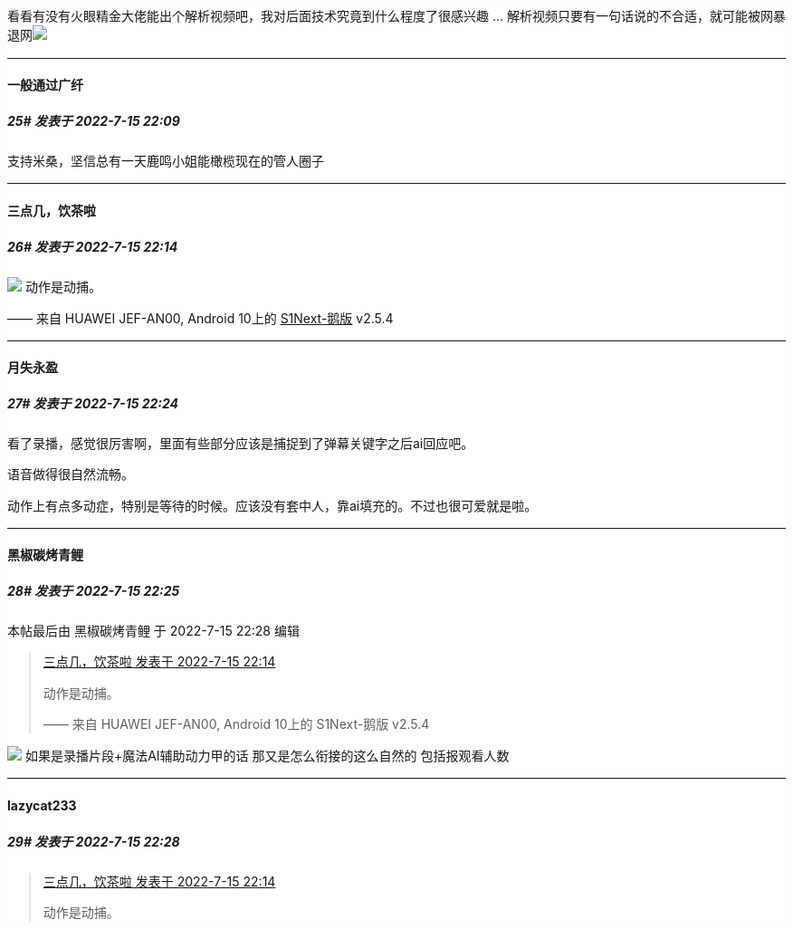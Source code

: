 看看有没有火眼精金大佬能出个解析视频吧，我对后面技术究竟到什么程度了很感兴趣 ...</blockquote>
解析视频只要有一句话说的不合适，就可能被网暴退网<img src="https://static.saraba1st.com/image/smiley/face2017/044.png" referrerpolicy="no-referrer">

*****

####  一般通过广纤  
##### 25#       发表于 2022-7-15 22:09

支持米桑，坚信总有一天鹿鸣小姐能橄榄现在的管人圈子

*****

####  三点几，饮茶啦  
##### 26#       发表于 2022-7-15 22:14

<img src="https://p.sda1.dev/6/d3a367da7727dbac18338436607872f8/CMP_20220715221342595.jpg" referrerpolicy="no-referrer">
动作是动捕。

—— 来自 HUAWEI JEF-AN00, Android 10上的 [S1Next-鹅版](https://github.com/ykrank/S1-Next/releases) v2.5.4

*****

####  月失永盈  
##### 27#       发表于 2022-7-15 22:24

看了录播，感觉很厉害啊，里面有些部分应该是捕捉到了弹幕关键字之后ai回应吧。

语音做得很自然流畅。

动作上有点多动症，特别是等待的时候。应该没有套中人，靠ai填充的。不过也很可爱就是啦。

*****

####  黑椒碳烤青鲤  
##### 28#       发表于 2022-7-15 22:25

 本帖最后由 黑椒碳烤青鲤 于 2022-7-15 22:28 编辑 
<blockquote><a href="httphttps://bbs.saraba1st.com/2b/forum.php?mod=redirect&amp;goto=findpost&amp;pid=56663494&amp;ptid=2081295" target="_blank">三点几，饮茶啦 发表于 2022-7-15 22:14</a>

动作是动捕。

—— 来自 HUAWEI JEF-AN00, Android 10上的 S1Next-鹅版 v2.5.4</blockquote>
<img src="https://static.saraba1st.com/image/smiley/face2017/107.png" referrerpolicy="no-referrer"> 如果是录播片段+魔法AI辅助动力甲的话 那又是怎么衔接的这么自然的 包括报观看人数 

*****

####  lazycat233  
##### 29#       发表于 2022-7-15 22:28

<blockquote><a href="httphttps://bbs.saraba1st.com/2b/forum.php?mod=redirect&amp;goto=findpost&amp;pid=56663494&amp;ptid=2081295" target="_blank">三点几，饮茶啦 发表于 2022-7-15 22:14</a>

动作是动捕。
